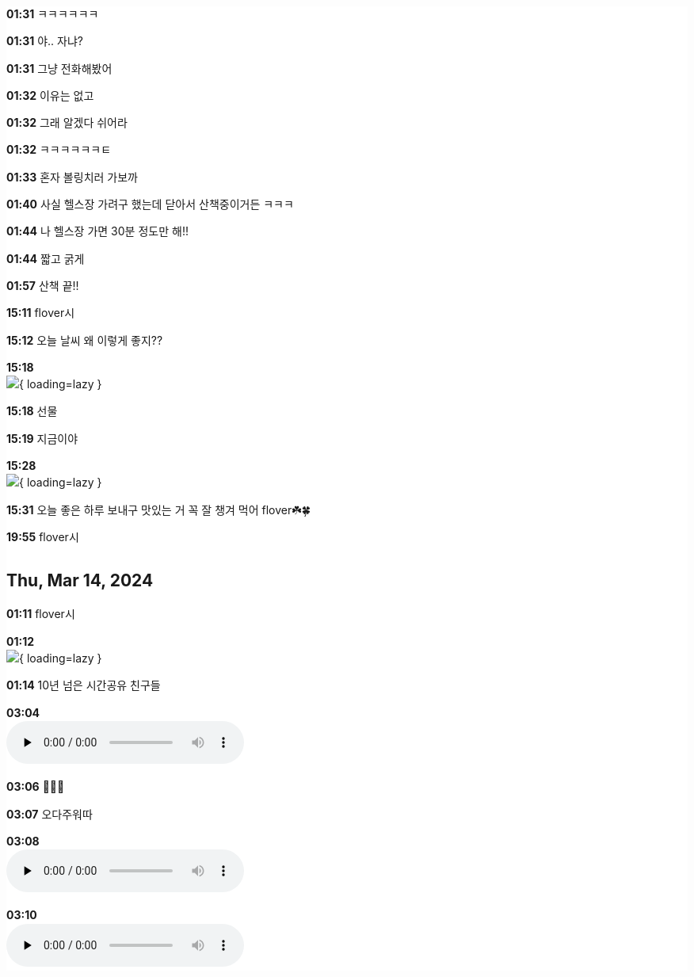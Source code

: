 **01:31** ㅋㅋㅋㅋㅋㅋ

**01:31** 야.. 자냐?

**01:31** 그냥 전화해봤어

**01:32** 이유는 없고

**01:32** 그래 알겠다 쉬어라

**01:32** ㅋㅋㅋㅋㅋㅋㅌ

**01:33** 혼자 볼링치러 가보까

**01:40** 사실 헬스장 가려구 했는데 닫아서 산책중이거든 ㅋㅋㅋ

**01:44** 나 헬스장 가면 30분 정도만 해!!

**01:44** 짧고 굵게

**01:57** 산책 끝!!

**15:11** flover시

**15:12** 오늘 날씨 왜 이렇게 좋지??

**15:18**<br>
![](../media/hayoung/weverse__20241201152218.jpg){ loading=lazy }

**15:18** 선물

**15:19** 지금이야

**15:28**<br>
![](../media/hayoung/weverse__20241201152219.jpg){ loading=lazy }

**15:31** 오늘 좋은 하루 보내구 맛있는 거 꼭 잘 챙겨 먹어 flover☘️🍀

**19:55** flover시
## Thu, Mar 14, 2024

**01:11** flover시

**01:12**<br>
![](../media/hayoung/weverse__20241201152221.jpg){ loading=lazy }

**01:14** 10년 넘은 시간공유 친구들

**03:04**<br>
<audio controls src="../media/hayoung/weverse__20241201152222.mp4" preload="none"></audio>

**03:06** 🍭🍭🍬

**03:07** 오다주워따

**03:08**<br>
<audio controls src="../media/hayoung/weverse__20241201152225.mp4" preload="none"></audio>

**03:10**<br>
<audio controls src="../media/hayoung/weverse__20241201152226.mp4" preload="none"></audio>
